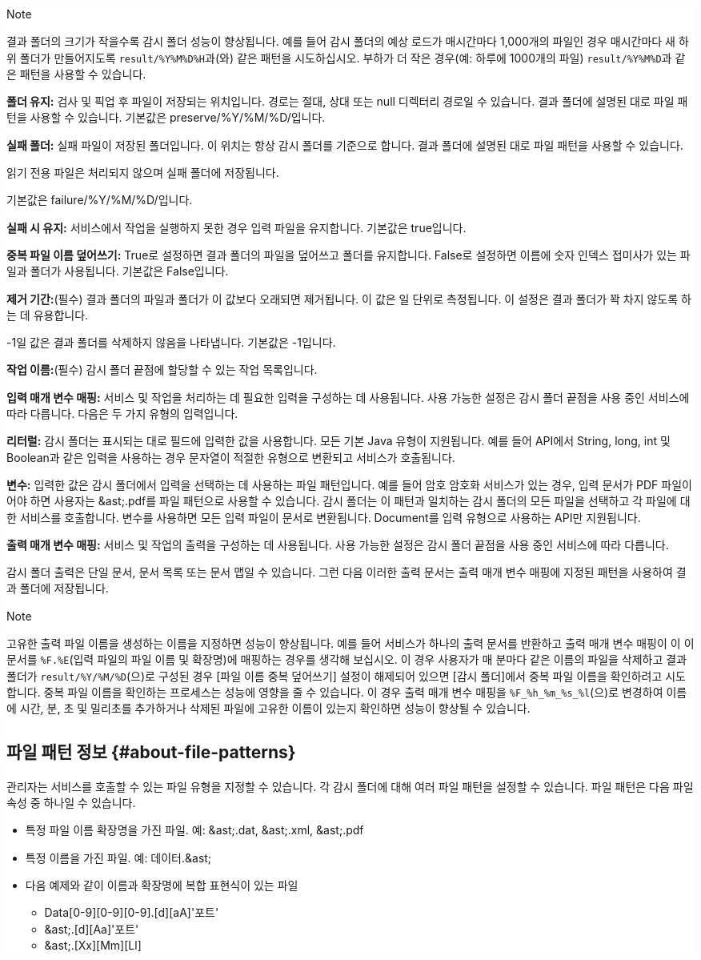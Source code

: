 >[!NOTE]
>
>결과 폴더의 크기가 작을수록 감시 폴더 성능이 향상됩니다. 예를 들어 감시 폴더의 예상 로드가 매시간마다 1,000개의 파일인 경우 매시간마다 새 하위 폴더가 만들어지도록 `result/%Y%M%D%H`과(와) 같은 패턴을 시도하십시오. 부하가 더 작은 경우(예: 하루에 1000개의 파일) `result/%Y%M%D`과 같은 패턴을 사용할 수 있습니다.

**폴더 유지:** 검사 및 픽업 후 파일이 저장되는 위치입니다. 경로는 절대, 상대 또는 null 디렉터리 경로일 수 있습니다. 결과 폴더에 설명된 대로 파일 패턴을 사용할 수 있습니다. 기본값은 preserve/%Y/%M/%D/입니다.

**실패 폴더:** 실패 파일이 저장된 폴더입니다. 이 위치는 항상 감시 폴더를 기준으로 합니다. 결과 폴더에 설명된 대로 파일 패턴을 사용할 수 있습니다.

읽기 전용 파일은 처리되지 않으며 실패 폴더에 저장됩니다.

기본값은 failure/%Y/%M/%D/입니다.

**실패 시 유지:** 서비스에서 작업을 실행하지 못한 경우 입력 파일을 유지합니다. 기본값은 true입니다.

**중복 파일 이름 덮어쓰기:** True로 설정하면 결과 폴더의 파일을 덮어쓰고 폴더를 유지합니다. False로 설정하면 이름에 숫자 인덱스 접미사가 있는 파일과 폴더가 사용됩니다. 기본값은 False입니다.

**제거 기간:**(필수) 결과 폴더의 파일과 폴더가 이 값보다 오래되면 제거됩니다. 이 값은 일 단위로 측정됩니다. 이 설정은 결과 폴더가 꽉 차지 않도록 하는 데 유용합니다.

-1일 값은 결과 폴더를 삭제하지 않음을 나타냅니다. 기본값은 -1입니다.

**작업 이름:**(필수) 감시 폴더 끝점에 할당할 수 있는 작업 목록입니다.

**입력 매개 변수 매핑:** 서비스 및 작업을 처리하는 데 필요한 입력을 구성하는 데 사용됩니다. 사용 가능한 설정은 감시 폴더 끝점을 사용 중인 서비스에 따라 다릅니다. 다음은 두 가지 유형의 입력입니다.

**리터럴:** 감시 폴더는 표시되는 대로 필드에 입력한 값을 사용합니다. 모든 기본 Java 유형이 지원됩니다. 예를 들어 API에서 String, long, int 및 Boolean과 같은 입력을 사용하는 경우 문자열이 적절한 유형으로 변환되고 서비스가 호출됩니다.

**변수:** 입력한 값은 감시 폴더에서 입력을 선택하는 데 사용하는 파일 패턴입니다. 예를 들어 암호 암호화 서비스가 있는 경우, 입력 문서가 PDF 파일이어야 하면 사용자는 &amp;ast;.pdf를 파일 패턴으로 사용할 수 있습니다. 감시 폴더는 이 패턴과 일치하는 감시 폴더의 모든 파일을 선택하고 각 파일에 대한 서비스를 호출합니다. 변수를 사용하면 모든 입력 파일이 문서로 변환됩니다. Document를 입력 유형으로 사용하는 API만 지원됩니다.

**출력 매개 변수 매핑:** 서비스 및 작업의 출력을 구성하는 데 사용됩니다. 사용 가능한 설정은 감시 폴더 끝점을 사용 중인 서비스에 따라 다릅니다.

감시 폴더 출력은 단일 문서, 문서 목록 또는 문서 맵일 수 있습니다. 그런 다음 이러한 출력 문서는 출력 매개 변수 매핑에 지정된 패턴을 사용하여 결과 폴더에 저장됩니다.

>[!NOTE]
>
>고유한 출력 파일 이름을 생성하는 이름을 지정하면 성능이 향상됩니다. 예를 들어 서비스가 하나의 출력 문서를 반환하고 출력 매개 변수 매핑이 이 이 문서를 `%F.%E`(입력 파일의 파일 이름 및 확장명)에 매핑하는 경우를 생각해 보십시오. 이 경우 사용자가 매 분마다 같은 이름의 파일을 삭제하고 결과 폴더가 `result/%Y/%M/%D`(으)로 구성된 경우 [파일 이름 중복 덮어쓰기] 설정이 해제되어 있으면 [감시 폴더]에서 중복 파일 이름을 확인하려고 시도합니다. 중복 파일 이름을 확인하는 프로세스는 성능에 영향을 줄 수 있습니다. 이 경우 출력 매개 변수 매핑을 `%F_%h_%m_%s_%l`(으)로 변경하여 이름에 시간, 분, 초 및 밀리초를 추가하거나 삭제된 파일에 고유한 이름이 있는지 확인하면 성능이 향상될 수 있습니다.

## 파일 패턴 정보 {#about-file-patterns}

관리자는 서비스를 호출할 수 있는 파일 유형을 지정할 수 있습니다. 각 감시 폴더에 대해 여러 파일 패턴을 설정할 수 있습니다. 파일 패턴은 다음 파일 속성 중 하나일 수 있습니다.

* 특정 파일 이름 확장명을 가진 파일. 예: &amp;ast;.dat, &amp;ast;.xml, &amp;ast;.pdf
* 특정 이름을 가진 파일. 예: 데이터.&amp;ast;
* 다음 예제와 같이 이름과 확장명에 복합 표현식이 있는 파일

   * Data[0-9][0-9][0-9].[d][aA]&#39;포트&#39;
   * &amp;ast;.[d][Aa]&#39;포트&#39;
   * &amp;ast;.[Xx][Mm][Ll]
